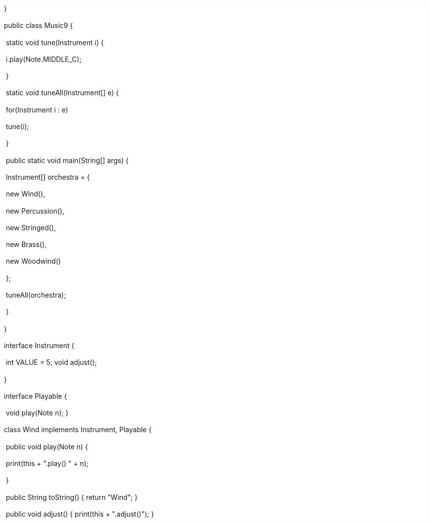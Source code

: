 }

 

public class Music9 {

​                   static void tune(Instrument i) {

​                           i.play(Note.MIDDLE_C);

​       }

​       static void tuneAll(Instrument[] e) {

​              for(Instrument i : e)

​                     tune(i);

​       }

​       public static void main(String[] args) {

​                           Instrument[] orchestra = {

​                     new Wind(),

​                     new Percussion(),

​                     new Stringed(),

​                     new Brass(),

​                     new Woodwind()

​              };

​              tuneAll(orchestra);

​       }

}

interface Instrument {

​             int VALUE = 5;           void adjust(); 

}

 

interface Playable {

​       void play(Note n);  }

 

class Wind implements Instrument, Playable {

​       public void play(Note n) {

​              print(this + ".play() " + n);

​       }

​       public String toString() { return "Wind"; }

​       public void adjust() { print(this + ".adjust()"); }
